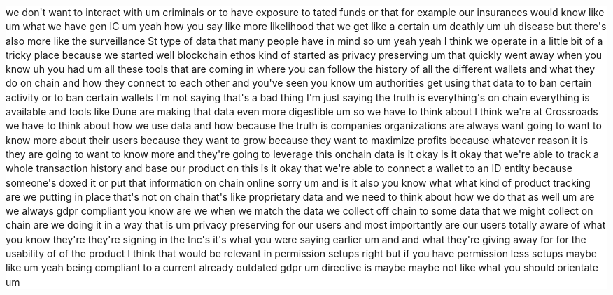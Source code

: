 we don't want to interact with um
criminals or to have exposure to tated
funds or that for example our insurances
would know like um what we have gen IC
um yeah how you say like more likelihood
that we get like a certain um deathly um
uh disease but there's also more like
the surveillance St type of data that
many people have in mind so um yeah yeah
I think we operate in a little bit of a
tricky place because we started well
blockchain ethos kind of started as
privacy preserving um that quickly went
away when you know uh you had um all
these tools that are coming in where you
can follow the history of all the
different wallets and what they do on
chain and how they connect to each other
and you've seen you know um authorities
get using that data to to ban certain
activity or to ban certain wallets I'm
not saying that's a bad thing I'm just
saying the truth is everything's on
chain everything is available and tools
like Dune are making that data even more
digestible um so we have to think about
I think we're at Crossroads we have to
think about how we use data and how
because the truth is companies
organizations are always want going to
want to know more about their users
because they want to grow because they
want to maximize profits because
whatever reason it is they are going to
want to know more and they're going to
leverage this onchain data is it okay is
it okay that we're able to track a whole
transaction history and base our product
on this is it okay that we're able to
connect a wallet to an ID entity because
someone's doxed it or put that
information on chain online sorry um and
is it also you know what what kind of
product tracking are we putting in place
that's not on chain that's like
proprietary data and we need to think
about how we do that as well um are we
always gdpr compliant you know are we
when we match the data we collect off
chain to some data that we might collect
on chain are we doing it in a way that
is um privacy preserving for our users
and most importantly are our users
totally aware of what you know they're
they're signing in the tnc's it's what
you were saying earlier um and and what
they're giving away for for the
usability of of the product I think that
would be relevant in permission setups
right but if you have permission less
setups maybe like um yeah being
compliant to a current already outdated
gdpr um directive is maybe maybe not
like what you should orientate um